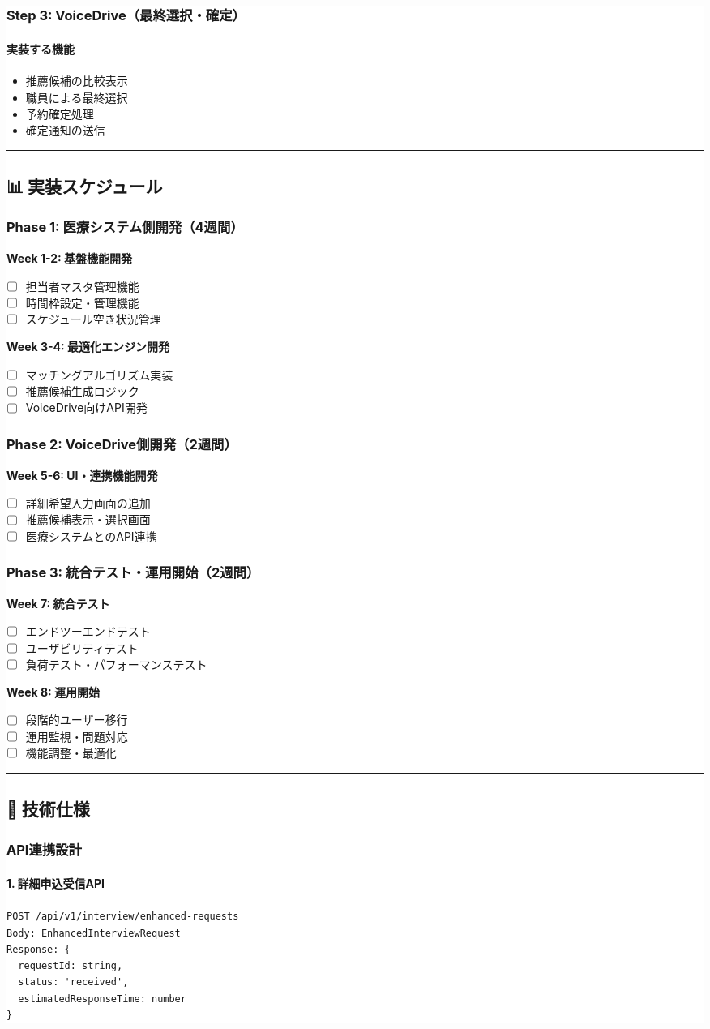 ### **Step 3: VoiceDrive（最終選択・確定）**

#### 実装する機能
- 推薦候補の比較表示
- 職員による最終選択
- 予約確定処理
- 確定通知の送信

---

## 📊 実装スケジュール

### **Phase 1: 医療システム側開発（4週間）**

**Week 1-2: 基盤機能開発**
- [ ] 担当者マスタ管理機能
- [ ] 時間枠設定・管理機能
- [ ] スケジュール空き状況管理

**Week 3-4: 最適化エンジン開発**
- [ ] マッチングアルゴリズム実装
- [ ] 推薦候補生成ロジック
- [ ] VoiceDrive向けAPI開発

### **Phase 2: VoiceDrive側開発（2週間）**

**Week 5-6: UI・連携機能開発**
- [ ] 詳細希望入力画面の追加
- [ ] 推薦候補表示・選択画面
- [ ] 医療システムとのAPI連携

### **Phase 3: 統合テスト・運用開始（2週間）**

**Week 7: 統合テスト**
- [ ] エンドツーエンドテスト
- [ ] ユーザビリティテスト
- [ ] 負荷テスト・パフォーマンステスト

**Week 8: 運用開始**
- [ ] 段階的ユーザー移行
- [ ] 運用監視・問題対応
- [ ] 機能調整・最適化

---

## 🔧 技術仕様

### **API連携設計**

#### 1. 詳細申込受信API
```
POST /api/v1/interview/enhanced-requests
Body: EnhancedInterviewRequest
Response: {
  requestId: string,
  status: 'received',
  estimatedResponseTime: number
}
```
